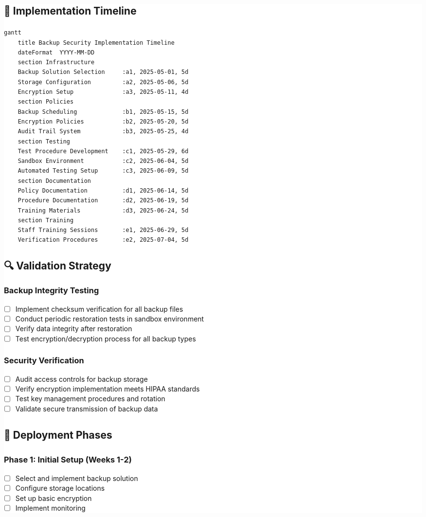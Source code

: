 ## 📅 Implementation Timeline

```mermaid
gantt
    title Backup Security Implementation Timeline
    dateFormat  YYYY-MM-DD
    section Infrastructure
    Backup Solution Selection     :a1, 2025-05-01, 5d
    Storage Configuration         :a2, 2025-05-06, 5d
    Encryption Setup              :a3, 2025-05-11, 4d
    section Policies
    Backup Scheduling             :b1, 2025-05-15, 5d
    Encryption Policies           :b2, 2025-05-20, 5d
    Audit Trail System            :b3, 2025-05-25, 4d
    section Testing
    Test Procedure Development    :c1, 2025-05-29, 6d
    Sandbox Environment           :c2, 2025-06-04, 5d
    Automated Testing Setup       :c3, 2025-06-09, 5d
    section Documentation
    Policy Documentation          :d1, 2025-06-14, 5d
    Procedure Documentation       :d2, 2025-06-19, 5d
    Training Materials            :d3, 2025-06-24, 5d
    section Training
    Staff Training Sessions       :e1, 2025-06-29, 5d
    Verification Procedures       :e2, 2025-07-04, 5d
```

## 🔍 Validation Strategy

### Backup Integrity Testing

- [ ] Implement checksum verification for all backup files
- [ ] Conduct periodic restoration tests in sandbox environment
- [ ] Verify data integrity after restoration
- [ ] Test encryption/decryption process for all backup types

### Security Verification

- [ ] Audit access controls for backup storage
- [ ] Verify encryption implementation meets HIPAA standards
- [ ] Test key management procedures and rotation
- [ ] Validate secure transmission of backup data

## 🚦 Deployment Phases

### Phase 1: Initial Setup (Weeks 1-2)

- [ ] Select and implement backup solution
- [ ] Configure storage locations
- [ ] Set up basic encryption
- [ ] Implement monitoring
